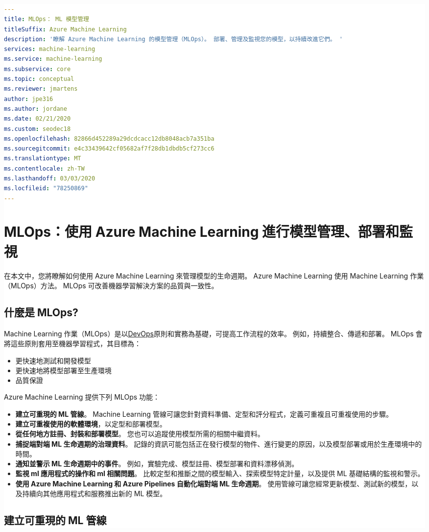```yaml
---
title: MLOps： ML 模型管理
titleSuffix: Azure Machine Learning
description: '瞭解 Azure Machine Learning 的模型管理（MLOps）。 部署、管理及監視您的模型，以持續改進它們。 '
services: machine-learning
ms.service: machine-learning
ms.subservice: core
ms.topic: conceptual
ms.reviewer: jmartens
author: jpe316
ms.author: jordane
ms.date: 02/21/2020
ms.custom: seodec18
ms.openlocfilehash: 82866d452289a29dcdcacc12db8048acb7a351ba
ms.sourcegitcommit: e4c33439642cf05682af7f28db1dbdb5cf273cc6
ms.translationtype: MT
ms.contentlocale: zh-TW
ms.lasthandoff: 03/03/2020
ms.locfileid: "78250869"
---
```

# <a name="mlops-model-management-deployment-and-monitoring-with-azure-machine-learning"></a>MLOps：使用 Azure Machine Learning 進行模型管理、部署和監視

在本文中，您將瞭解如何使用 Azure Machine Learning 來管理模型的生命週期。 Azure Machine Learning 使用 Machine Learning 作業（MLOps）方法。 MLOps 可改善機器學習解決方案的品質與一致性。 

## <a name="what-is-mlops"></a>什麼是 MLOps?

Machine Learning 作業（MLOps）是以[DevOps](https://azure.microsoft.com/overview/what-is-devops/)原則和實務為基礎，可提高工作流程的效率。 例如，持續整合、傳遞和部署。 MLOps 會將這些原則套用至機器學習程式，其目標為：

* 更快速地測試和開發模型
* 更快速地將模型部署至生產環境
* 品質保證

Azure Machine Learning 提供下列 MLOps 功能：

- **建立可重現的 ML 管線**。 Machine Learning 管線可讓您針對資料準備、定型和評分程式，定義可重複且可重複使用的步驟。
- **建立可重複使用的軟體環境**，以定型和部署模型。
- **從任何地方註冊、封裝和部署模型**。 您也可以追蹤使用模型所需的相關中繼資料。
- **捕捉端對端 ML 生命週期的治理資料**。 記錄的資訊可能包括正在發行模型的物件、進行變更的原因，以及模型部署或用於生產環境中的時間。
- **通知並警示 ML 生命週期中的事件**。 例如，實驗完成、模型註冊、模型部署和資料漂移偵測。
- **監視 ml 應用程式的操作和 ml 相關問題**。 比較定型和推斷之間的模型輸入、探索模型特定計量，以及提供 ML 基礎結構的監視和警示。
- **使用 Azure Machine Learning 和 Azure Pipelines 自動化端對端 ML 生命週期**。 使用管線可讓您經常更新模型、測試新的模型，以及持續向其他應用程式和服務推出新的 ML 模型。

## <a name="create-reproducible-ml-pipelines"></a>建立可重現的 ML 管線

